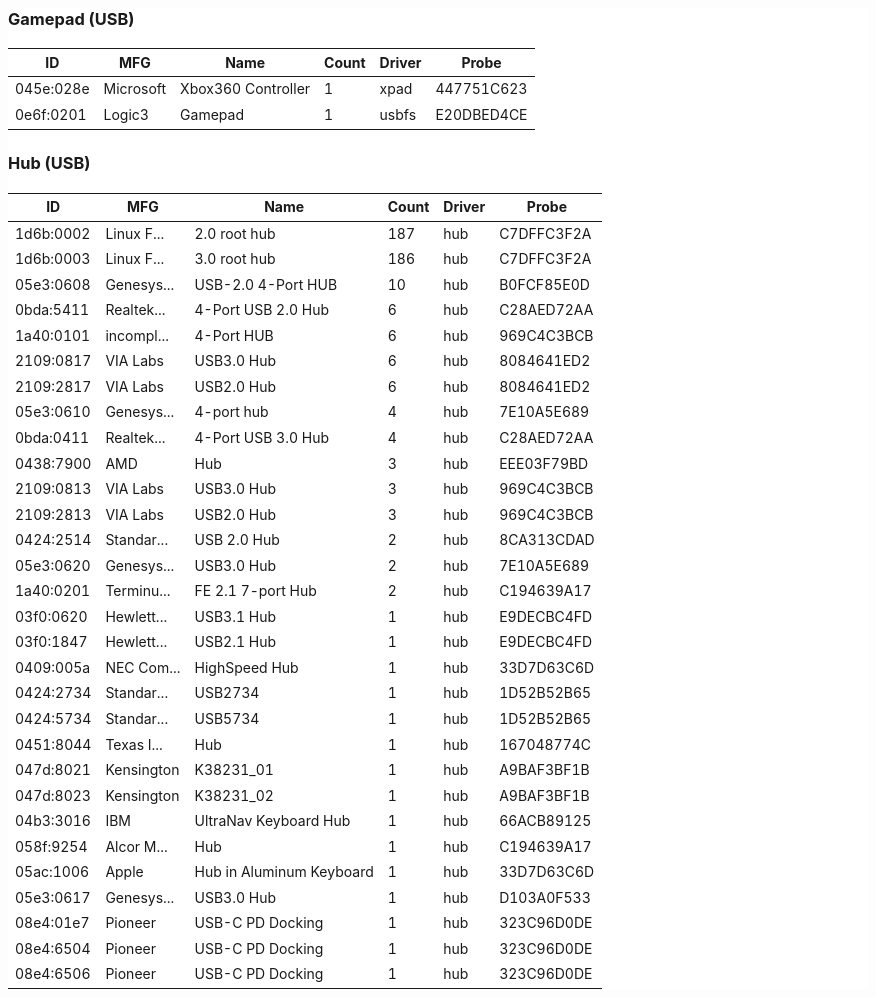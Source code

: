 ### Gamepad (USB)

| ID        | MFG        | Name                         | Count | Driver     | Probe      |
|-----------|------------|------------------------------|-------|------------|------------|
| 045e:028e | Microsoft  | Xbox360 Controller           | 1     | xpad       | 447751C623 |
| 0e6f:0201 | Logic3     | Gamepad                      | 1     | usbfs      | E20DBED4CE |

### Hub (USB)

| ID        | MFG        | Name                         | Count | Driver     | Probe      |
|-----------|------------|------------------------------|-------|------------|------------|
| 1d6b:0002 | Linux F... | 2.0 root hub                 | 187   | hub        | C7DFFC3F2A |
| 1d6b:0003 | Linux F... | 3.0 root hub                 | 186   | hub        | C7DFFC3F2A |
| 05e3:0608 | Genesys... | USB-2.0 4-Port HUB           | 10    | hub        | B0FCF85E0D |
| 0bda:5411 | Realtek... | 4-Port USB 2.0 Hub           | 6     | hub        | C28AED72AA |
| 1a40:0101 | incompl... | 4-Port HUB                   | 6     | hub        | 969C4C3BCB |
| 2109:0817 | VIA Labs   | USB3.0 Hub                   | 6     | hub        | 8084641ED2 |
| 2109:2817 | VIA Labs   | USB2.0 Hub                   | 6     | hub        | 8084641ED2 |
| 05e3:0610 | Genesys... | 4-port hub                   | 4     | hub        | 7E10A5E689 |
| 0bda:0411 | Realtek... | 4-Port USB 3.0 Hub           | 4     | hub        | C28AED72AA |
| 0438:7900 | AMD        | Hub                          | 3     | hub        | EEE03F79BD |
| 2109:0813 | VIA Labs   | USB3.0 Hub                   | 3     | hub        | 969C4C3BCB |
| 2109:2813 | VIA Labs   | USB2.0 Hub                   | 3     | hub        | 969C4C3BCB |
| 0424:2514 | Standar... | USB 2.0 Hub                  | 2     | hub        | 8CA313CDAD |
| 05e3:0620 | Genesys... | USB3.0 Hub                   | 2     | hub        | 7E10A5E689 |
| 1a40:0201 | Terminu... | FE 2.1 7-port Hub            | 2     | hub        | C194639A17 |
| 03f0:0620 | Hewlett... | USB3.1 Hub                   | 1     | hub        | E9DECBC4FD |
| 03f0:1847 | Hewlett... | USB2.1 Hub                   | 1     | hub        | E9DECBC4FD |
| 0409:005a | NEC Com... | HighSpeed Hub                | 1     | hub        | 33D7D63C6D |
| 0424:2734 | Standar... | USB2734                      | 1     | hub        | 1D52B52B65 |
| 0424:5734 | Standar... | USB5734                      | 1     | hub        | 1D52B52B65 |
| 0451:8044 | Texas I... | Hub                          | 1     | hub        | 167048774C |
| 047d:8021 | Kensington | K38231_01                    | 1     | hub        | A9BAF3BF1B |
| 047d:8023 | Kensington | K38231_02                    | 1     | hub        | A9BAF3BF1B |
| 04b3:3016 | IBM        | UltraNav Keyboard Hub        | 1     | hub        | 66ACB89125 |
| 058f:9254 | Alcor M... | Hub                          | 1     | hub        | C194639A17 |
| 05ac:1006 | Apple      | Hub in Aluminum Keyboard     | 1     | hub        | 33D7D63C6D |
| 05e3:0617 | Genesys... | USB3.0 Hub                   | 1     | hub        | D103A0F533 |
| 08e4:01e7 | Pioneer    | USB-C PD Docking             | 1     | hub        | 323C96D0DE |
| 08e4:6504 | Pioneer    | USB-C PD Docking             | 1     | hub        | 323C96D0DE |
| 08e4:6506 | Pioneer    | USB-C PD Docking             | 1     | hub        | 323C96D0DE |